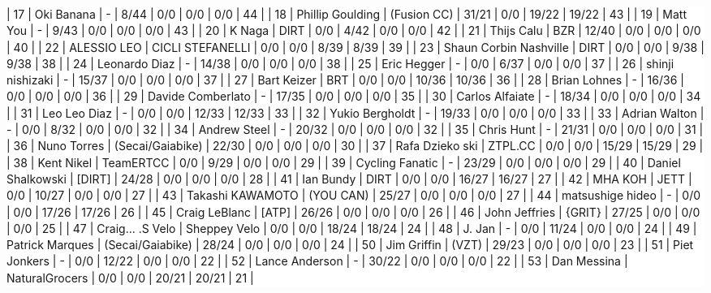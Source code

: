 | 17 | Oki Banana             | -                  | 8/44  | 0/0       | 0/0     | 0/0   |  44 |
| 18 | Phillip Goulding       | (Fusion CC)        | 31/21 | 0/0       | 19/22   | 19/22 |  43 |
| 19 | Matt You               | -                  | 9/43  | 0/0       | 0/0     | 0/0   |  43 |
| 20 | K Naga                 | DIRT               | 0/0   | 4/42      | 0/0     | 0/0   |  42 |
| 21 | Thijs Calu             | BZR                | 12/40 | 0/0       | 0/0     | 0/0   |  40 |
| 22 | ALESSIO LEO            | CICLI STEFANELLI   | 0/0   | 0/0       | 8/39    | 8/39  |  39 |
| 23 | Shaun Corbin Nashville | DIRT               | 0/0   | 0/0       | 9/38    | 9/38  |  38 |
| 24 | Leonardo Diaz          | -                  | 14/38 | 0/0       | 0/0     | 0/0   |  38 |
| 25 | Eric Hegger            | -                  | 0/0   | 6/37      | 0/0     | 0/0   |  37 |
| 26 | shinji nishizaki       | -                  | 15/37 | 0/0       | 0/0     | 0/0   |  37 |
| 27 | Bart Keizer            | BRT                | 0/0   | 0/0       | 10/36   | 10/36 |  36 |
| 28 | Brian Lohnes           | -                  | 16/36 | 0/0       | 0/0     | 0/0   |  36 |
| 29 | Davide Comberlato      | -                  | 17/35 | 0/0       | 0/0     | 0/0   |  35 |
| 30 | Carlos Alfaiate        | -                  | 18/34 | 0/0       | 0/0     | 0/0   |  34 |
| 31 | Leo Leo Diaz           | -                  | 0/0   | 0/0       | 12/33   | 12/33 |  33 |
| 32 | Yukio Bergholdt        | -                  | 19/33 | 0/0       | 0/0     | 0/0   |  33 |
| 33 | Adrian Walton          | -                  | 0/0   | 8/32      | 0/0     | 0/0   |  32 |
| 34 | Andrew Steel           | -                  | 20/32 | 0/0       | 0/0     | 0/0   |  32 |
| 35 | Chris Hunt             | -                  | 21/31 | 0/0       | 0/0     | 0/0   |  31 |
| 36 | Nuno Torres            | (Secai/Gaiabike)   | 22/30 | 0/0       | 0/0     | 0/0   |  30 |
| 37 | Rafa Dzieko ski        | ZTPL.CC            | 0/0   | 0/0       | 15/29   | 15/29 |  29 |
| 38 | Kent Nikel             | TeamERTCC          | 0/0   | 9/29      | 0/0     | 0/0   |  29 |
| 39 | Cycling Fanatic        | -                  | 23/29 | 0/0       | 0/0     | 0/0   |  29 |
| 40 | Daniel Shalkowski      | [DIRT]             | 24/28 | 0/0       | 0/0     | 0/0   |  28 |
| 41 | Ian Bundy              | DIRT               | 0/0   | 0/0       | 16/27   | 16/27 |  27 |
| 42 | MHA KOH                | JETT               | 0/0   | 10/27     | 0/0     | 0/0   |  27 |
| 43 | Takashi KAWAMOTO       | (YOU CAN)          | 25/27 | 0/0       | 0/0     | 0/0   |  27 |
| 44 | matsushige hideo       | -                  | 0/0   | 0/0       | 17/26   | 17/26 |  26 |
| 45 | Craig LeBlanc          | [ATP]              | 26/26 | 0/0       | 0/0     | 0/0   |  26 |
| 46 | John Jeffries          | {GRIT}             | 27/25 | 0/0       | 0/0     | 0/0   |  25 |
| 47 | Craig... .S Velo       | Sheppey Velo       | 0/0   | 0/0       | 18/24   | 18/24 |  24 |
| 48 | J. Jan                 | -                  | 0/0   | 11/24     | 0/0     | 0/0   |  24 |
| 49 | Patrick Marques        | (Secai/Gaiabike)   | 28/24 | 0/0       | 0/0     | 0/0   |  24 |
| 50 | Jim Griffin            | (VZT)              | 29/23 | 0/0       | 0/0     | 0/0   |  23 |
| 51 | Piet Jonkers           | -                  | 0/0   | 12/22     | 0/0     | 0/0   |  22 |
| 52 | Lance Anderson         | -                  | 30/22 | 0/0       | 0/0     | 0/0   |  22 |
| 53 | Dan Messina            | NaturalGrocers     | 0/0   | 0/0       | 20/21   | 20/21 |  21 |